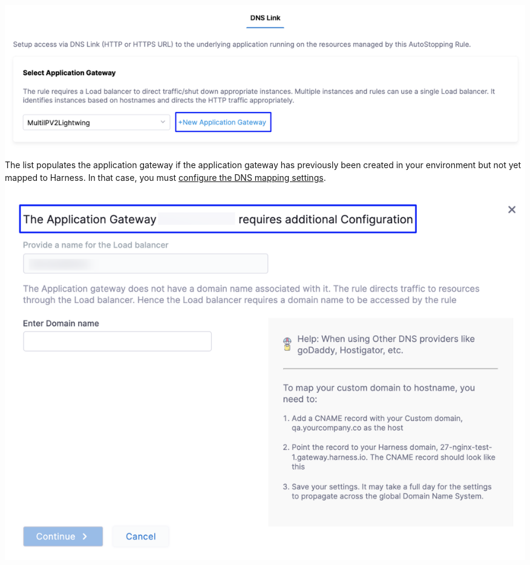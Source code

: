  
 
   ![](./static/create-auto-stopping-rules-for-azure-60.png)
   
The list populates the application gateway if the application gateway has previously been created in your environment but not yet mapped to Harness. In that case, you must [configure the DNS mapping settings](../3-load-balancer/create-an-application-gateway-for-azure.md). 


 ![](./static/create-auto-stopping-rules-for-azure-61.png)
 